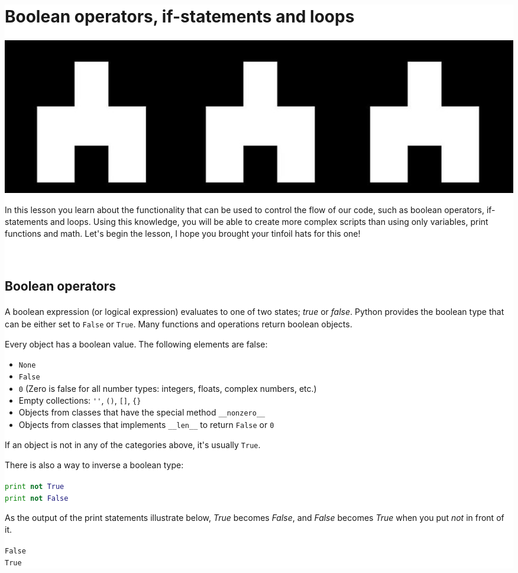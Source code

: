 # Boolean operators, if-statements and loops

![Pathways: V2hpdGUgYmVhci9KLkYuIERhdmllcw==](paths.jpg)

In this lesson you learn about the functionality that can be used to control the flow
of our code, such as boolean operators, if-statements and loops. Using this knowledge, 
you will be able to create more complex scripts than using only variables,
print functions and math. Let's begin the lesson, I hope you brought your tinfoil hats
for this one!

<br>

## Boolean operators

A boolean expression (or logical expression) evaluates to one of two states; _true_ or _false_.
Python provides the boolean type that can be either set to `False` or `True`.
Many functions and operations return boolean objects.

Every object has a boolean value. The following elements are false:

- `None`
- `False`
- `0` (Zero is false for all number types: integers, floats, complex numbers, etc.)
- Empty collections: `''`, `()`, `[]`, `{}`
- Objects from classes that have the special method `__nonzero__`
- Objects from classes that implements `__len__` to return `False` or `0`

If an object is not in any of the categories above, it's usually `True`.

There is also a way to inverse a boolean type:
```python
print not True
print not False
```
As the output of the print statements illustrate below, _True_ becomes _False_, and _False_ becomes  _True_ when you put _not_ in front of it.
```
False
True
```
